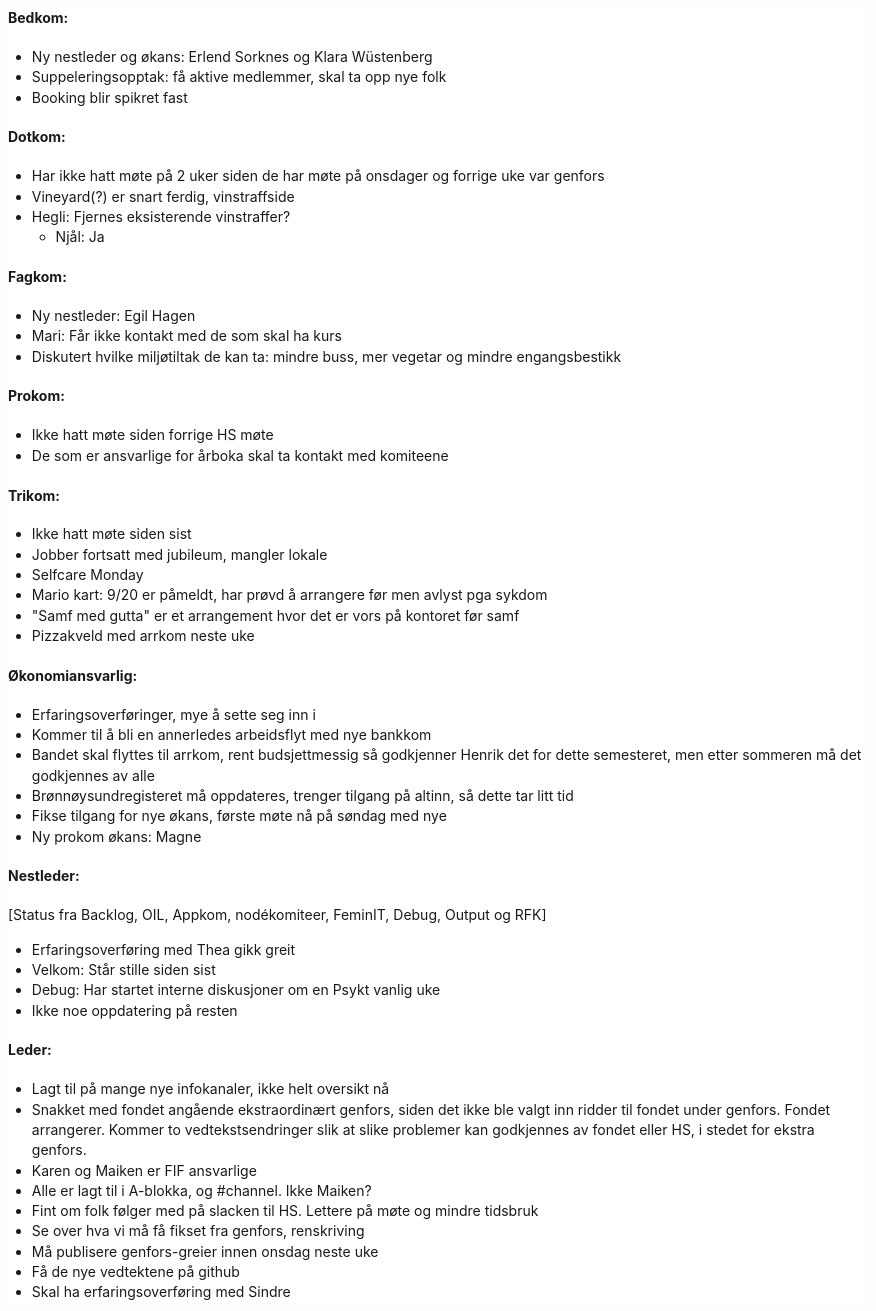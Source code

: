 #### Bedkom:  
- Ny nestleder og økans: Erlend Sorknes og Klara Wüstenberg
- Suppeleringsopptak: få aktive medlemmer, skal ta opp nye folk
- Booking blir spikret fast

#### Dotkom:
- Har ikke hatt møte på 2 uker siden de har møte på onsdager og forrige uke var genfors
- Vineyard(?) er snart ferdig, vinstraffside 
- Hegli: Fjernes eksisterende vinstraffer?
    - Njål: Ja

#### Fagkom:  
 - Ny nestleder: Egil Hagen
 - Mari: Får ikke kontakt med de som skal ha kurs
 - Diskutert hvilke miljøtiltak de kan ta: mindre buss, mer vegetar og mindre engangsbestikk

#### Prokom:
- Ikke hatt møte siden forrige HS møte
- De som er ansvarlige for årboka skal ta kontakt med komiteene

#### Trikom:  
- Ikke hatt møte siden sist
- Jobber fortsatt med jubileum, mangler lokale
- Selfcare Monday
- Mario kart: 9/20 er påmeldt, har prøvd å arrangere før men avlyst pga sykdom
- "Samf med gutta" er et arrangement hvor det er vors på kontoret før samf
- Pizzakveld med arrkom neste uke

#### Økonomiansvarlig:
- Erfaringsoverføringer, mye å sette seg inn i
- Kommer til å bli en annerledes arbeidsflyt med nye bankkom
- Bandet skal flyttes til arrkom, rent budsjettmessig så godkjenner Henrik det for dette semesteret, men etter sommeren må det godkjennes av alle
- Brønnøysundregisteret må oppdateres, trenger tilgang på altinn, så dette tar litt tid
- Fikse tilgang for nye økans, første møte nå på søndag med nye
- Ny prokom økans: Magne

#### Nestleder: 
[Status fra Backlog, OIL, Appkom, nodékomiteer, FeminIT, Debug, Output og RFK]

- Erfaringsoverføring med Thea gikk greit
- Velkom: Står stille siden sist
- Debug: Har startet interne diskusjoner om en Psykt vanlig uke
- Ikke noe oppdatering på resten

#### Leder:
- Lagt til på mange nye infokanaler, ikke helt oversikt nå
- Snakket med fondet angående ekstraordinært genfors, siden det ikke ble valgt inn ridder til fondet under genfors. Fondet arrangerer. Kommer to vedtekstsendringer slik at slike problemer kan godkjennes av fondet eller HS, i stedet for ekstra genfors.
- Karen og Maiken er FIF ansvarlige
- Alle er lagt til i A-blokka, og #channel. Ikke Maiken?
- Fint om folk følger med på slacken til HS. Lettere på møte og mindre tidsbruk
- Se over hva vi må få fikset fra genfors, renskriving
- Må publisere genfors-greier innen onsdag neste uke
- Få de nye vedtektene på github
- Skal ha erfaringsoverføring med Sindre
